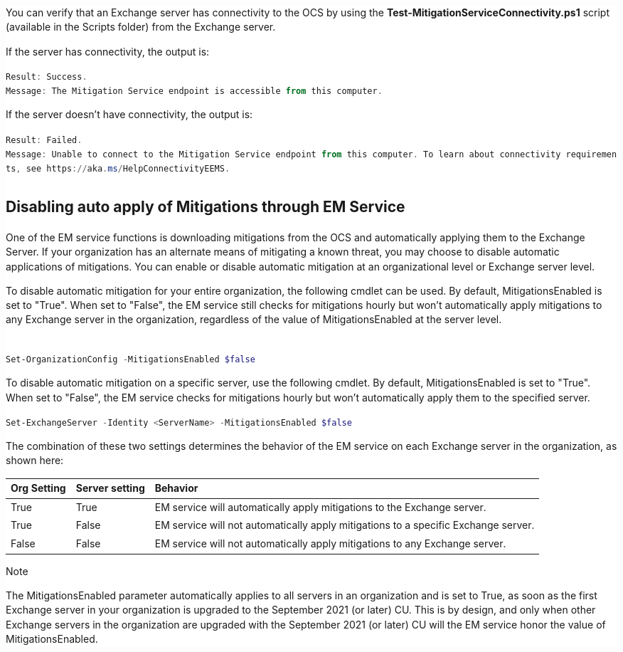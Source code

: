 You can verify that an Exchange server has connectivity to the OCS by using the **Test-MitigationServiceConnectivity.ps1** script (available in the Scripts folder) from the Exchange server.

If the server has connectivity, the output is:

```Powershell
Result: Success.
Message: The Mitigation Service endpoint is accessible from this computer.
```

If the server doesn’t have connectivity, the output is:

```Powershell
Result: Failed.
Message: Unable to connect to the Mitigation Service endpoint from this computer. To learn about connectivity requirements, see https://aka.ms/HelpConnectivityEEMS.
```

## Disabling auto apply of Mitigations through EM Service
One of the EM service functions is downloading mitigations from the OCS and automatically applying them to the Exchange Server. If your organization has an alternate means of mitigating a known threat, you may choose to disable automatic applications of mitigations. You can enable or disable automatic mitigation at an organizational level or  Exchange server level.
 
To disable automatic mitigation for your entire organization, the following cmdlet can be used. By default, MitigationsEnabled is set to "True". When set to "False", the EM service still checks for mitigations hourly but won’t automatically apply mitigations to any Exchange server in the organization, regardless of the value of MitigationsEnabled at the server level.

```powershell

Set-OrganizationConfig -MitigationsEnabled $false

```

To disable automatic mitigation on a specific server, use the following cmdlet. By default, MitigationsEnabled is set to "True". When set to "False", the EM service checks for mitigations hourly but won’t automatically apply them to the specified server.

```Powershell
Set-ExchangeServer -Identity <ServerName> -MitigationsEnabled $false
```

The combination of these two settings determines the behavior of the EM service on each Exchange server in the organization, as shown here:

|Org Setting|Server setting|Behavior|
|:-----|:-----|:-----|
|True|True|EM service will automatically apply mitigations to the Exchange server.|
|True|False|EM service will not automatically apply mitigations to a specific Exchange server.|
|False|False|EM service will not automatically apply mitigations to any Exchange server.|

>[!Note]
>The MitigationsEnabled parameter automatically applies to all servers in an organization and is set to True, as soon as the first Exchange server in your organization is upgraded to the September 2021 (or later) CU. This is by design, and only when other Exchange servers in the organization are upgraded with the September 2021 (or later) CU will the EM service honor the value of MitigationsEnabled.  

